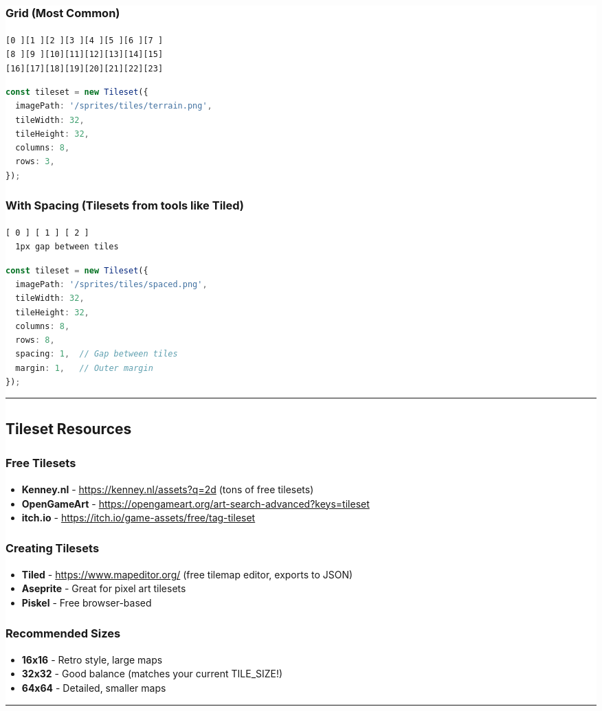 ### Grid (Most Common)
```
[0 ][1 ][2 ][3 ][4 ][5 ][6 ][7 ]
[8 ][9 ][10][11][12][13][14][15]
[16][17][18][19][20][21][22][23]
```
```typescript
const tileset = new Tileset({
  imagePath: '/sprites/tiles/terrain.png',
  tileWidth: 32,
  tileHeight: 32,
  columns: 8,
  rows: 3,
});
```

### With Spacing (Tilesets from tools like Tiled)
```
[ 0 ] [ 1 ] [ 2 ]
  1px gap between tiles
```
```typescript
const tileset = new Tileset({
  imagePath: '/sprites/tiles/spaced.png',
  tileWidth: 32,
  tileHeight: 32,
  columns: 8,
  rows: 8,
  spacing: 1,  // Gap between tiles
  margin: 1,   // Outer margin
});
```

---

## Tileset Resources

### Free Tilesets
- **Kenney.nl** - https://kenney.nl/assets?q=2d (tons of free tilesets)
- **OpenGameArt** - https://opengameart.org/art-search-advanced?keys=tileset
- **itch.io** - https://itch.io/game-assets/free/tag-tileset

### Creating Tilesets
- **Tiled** - https://www.mapeditor.org/ (free tilemap editor, exports to JSON)
- **Aseprite** - Great for pixel art tilesets
- **Piskel** - Free browser-based

### Recommended Sizes
- **16x16** - Retro style, large maps
- **32x32** - Good balance (matches your current TILE_SIZE!)
- **64x64** - Detailed, smaller maps

---